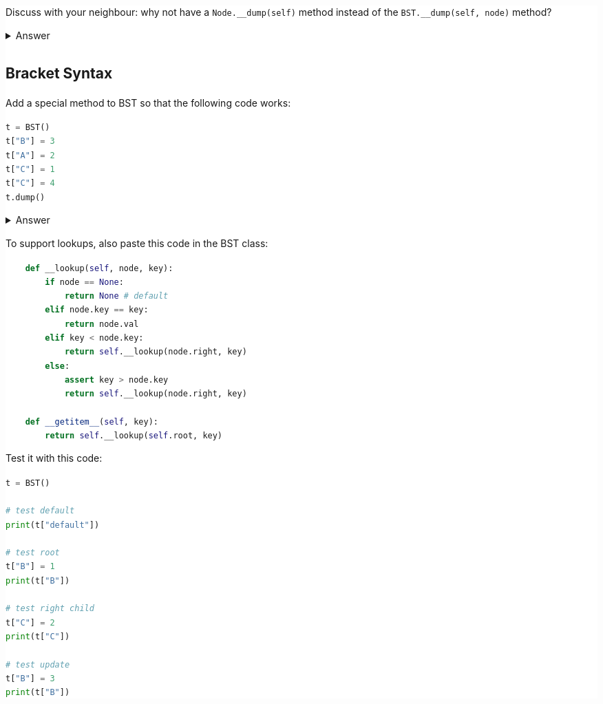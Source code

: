 Discuss with your neighbour: why not have a `Node.__dump(self)` method
instead of the `BST.__dump(self, node)` method?

<details><summary>Answer</summary></details>

## Bracket Syntax

Add a special method to BST so that the following code works:

```python
t = BST()
t["B"] = 3
t["A"] = 2
t["C"] = 1
t["C"] = 4
t.dump()
```

<details><summary>Answer</summary></details>

To support lookups, also paste this code in the BST class:

```python
    def __lookup(self, node, key):
        if node == None:
            return None # default
        elif node.key == key:
            return node.val
        elif key < node.key:
            return self.__lookup(node.right, key)
        else:
            assert key > node.key
            return self.__lookup(node.right, key)

    def __getitem__(self, key):
        return self.__lookup(self.root, key)
```

Test it with this code:

```python
t = BST()

# test default
print(t["default"])

# test root
t["B"] = 1
print(t["B"])

# test right child
t["C"] = 2
print(t["C"])

# test update
t["B"] = 3
print(t["B"])
```
